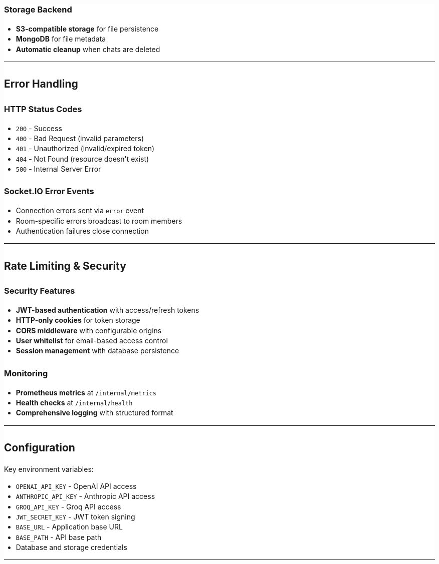 ### Storage Backend
- **S3-compatible storage** for file persistence
- **MongoDB** for file metadata
- **Automatic cleanup** when chats are deleted

---

## Error Handling

### HTTP Status Codes
- `200` - Success
- `400` - Bad Request (invalid parameters)
- `401` - Unauthorized (invalid/expired token)
- `404` - Not Found (resource doesn't exist)
- `500` - Internal Server Error

### Socket.IO Error Events
- Connection errors sent via `error` event
- Room-specific errors broadcast to room members
- Authentication failures close connection

---

## Rate Limiting & Security

### Security Features
- **JWT-based authentication** with access/refresh tokens
- **HTTP-only cookies** for token storage
- **CORS middleware** with configurable origins
- **User whitelist** for email-based access control
- **Session management** with database persistence

### Monitoring
- **Prometheus metrics** at `/internal/metrics`
- **Health checks** at `/internal/health`
- **Comprehensive logging** with structured format

---

## Configuration

Key environment variables:
- `OPENAI_API_KEY` - OpenAI API access
- `ANTHROPIC_API_KEY` - Anthropic API access
- `GROQ_API_KEY` - Groq API access
- `JWT_SECRET_KEY` - JWT token signing
- `BASE_URL` - Application base URL
- `BASE_PATH` - API base path
- Database and storage credentials

---